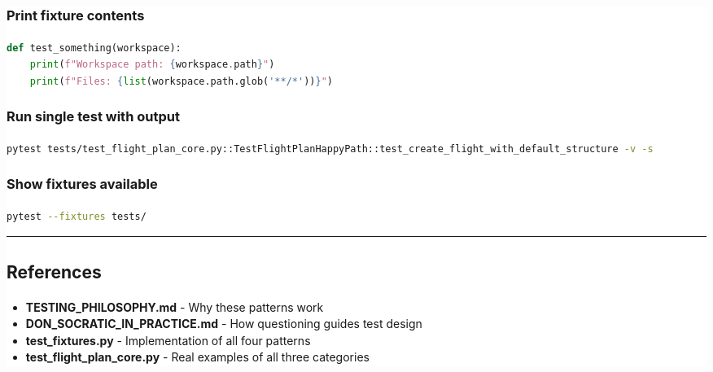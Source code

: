 ### Print fixture contents
```python
def test_something(workspace):
    print(f"Workspace path: {workspace.path}")
    print(f"Files: {list(workspace.path.glob('**/*'))}")
```

### Run single test with output
```bash
pytest tests/test_flight_plan_core.py::TestFlightPlanHappyPath::test_create_flight_with_default_structure -v -s
```

### Show fixtures available
```bash
pytest --fixtures tests/
```

---

## References

- **TESTING_PHILOSOPHY.md** - Why these patterns work
- **DON_SOCRATIC_IN_PRACTICE.md** - How questioning guides test design
- **test_fixtures.py** - Implementation of all four patterns
- **test_flight_plan_core.py** - Real examples of all three categories